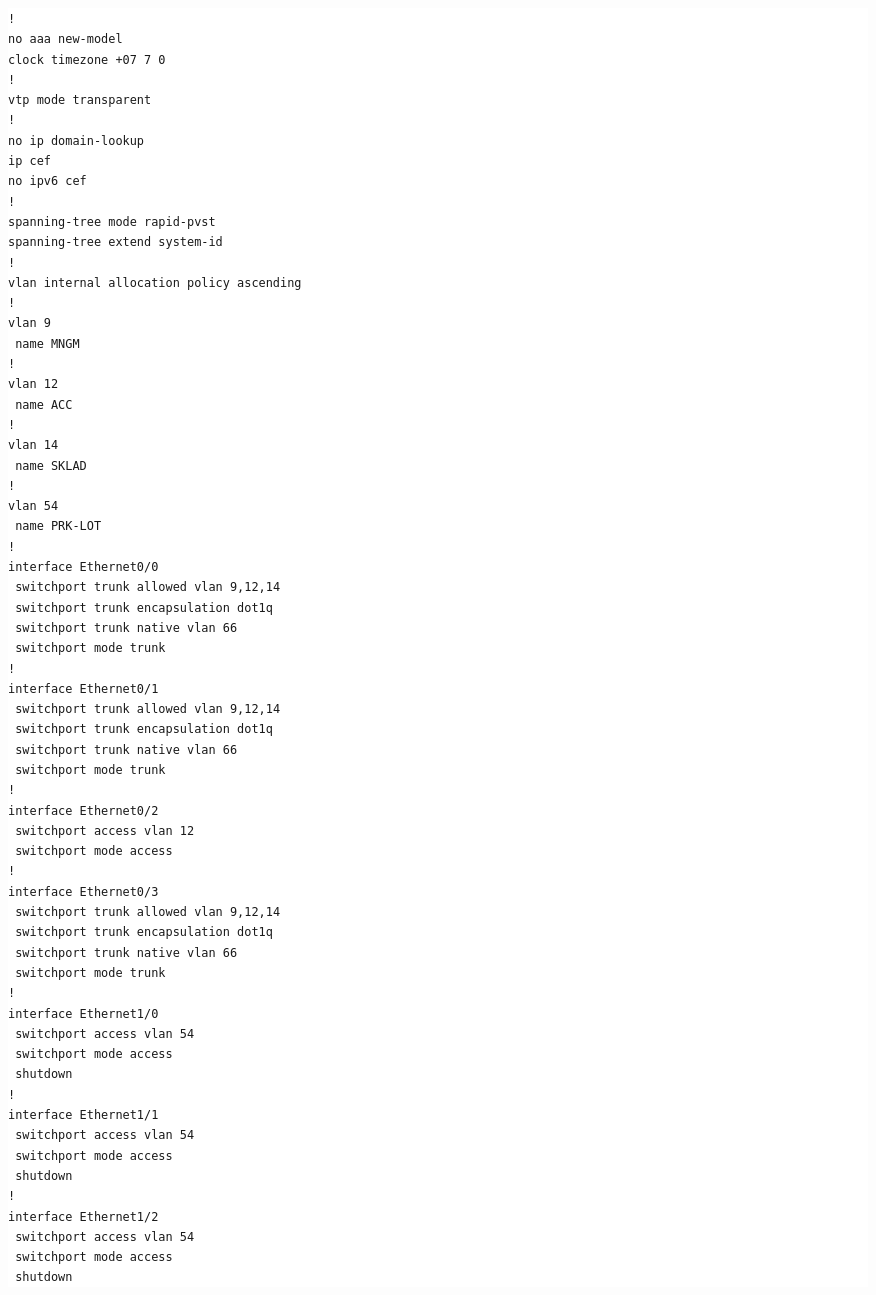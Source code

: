 ```
!
no aaa new-model
clock timezone +07 7 0
!
vtp mode transparent
!
no ip domain-lookup
ip cef
no ipv6 cef
!
spanning-tree mode rapid-pvst
spanning-tree extend system-id
!
vlan internal allocation policy ascending
!
vlan 9
 name MNGM
!
vlan 12
 name ACC
!
vlan 14
 name SKLAD
!
vlan 54
 name PRK-LOT
!
interface Ethernet0/0
 switchport trunk allowed vlan 9,12,14
 switchport trunk encapsulation dot1q
 switchport trunk native vlan 66
 switchport mode trunk
!
interface Ethernet0/1
 switchport trunk allowed vlan 9,12,14
 switchport trunk encapsulation dot1q
 switchport trunk native vlan 66
 switchport mode trunk
!
interface Ethernet0/2
 switchport access vlan 12
 switchport mode access
!
interface Ethernet0/3
 switchport trunk allowed vlan 9,12,14
 switchport trunk encapsulation dot1q
 switchport trunk native vlan 66
 switchport mode trunk
!
interface Ethernet1/0
 switchport access vlan 54
 switchport mode access
 shutdown
!
interface Ethernet1/1
 switchport access vlan 54
 switchport mode access
 shutdown
!
interface Ethernet1/2
 switchport access vlan 54
 switchport mode access
 shutdown
```